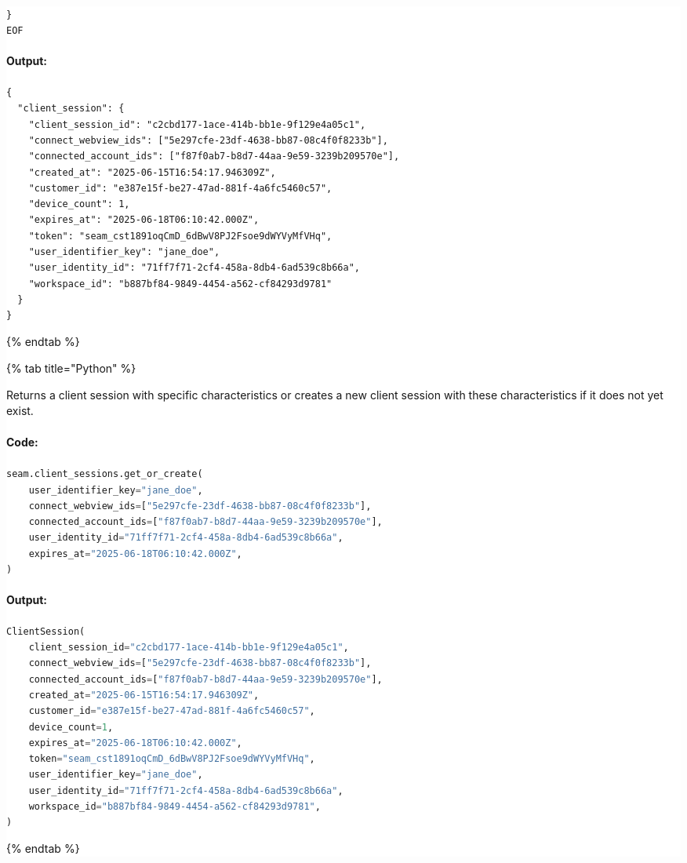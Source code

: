```curl
}
EOF
```

#### Output:

```curl
{
  "client_session": {
    "client_session_id": "c2cbd177-1ace-414b-bb1e-9f129e4a05c1",
    "connect_webview_ids": ["5e297cfe-23df-4638-bb87-08c4f0f8233b"],
    "connected_account_ids": ["f87f0ab7-b8d7-44aa-9e59-3239b209570e"],
    "created_at": "2025-06-15T16:54:17.946309Z",
    "customer_id": "e387e15f-be27-47ad-881f-4a6fc5460c57",
    "device_count": 1,
    "expires_at": "2025-06-18T06:10:42.000Z",
    "token": "seam_cst1891oqCmD_6dBwV8PJ2Fsoe9dWYVyMfVHq",
    "user_identifier_key": "jane_doe",
    "user_identity_id": "71ff7f71-2cf4-458a-8db4-6ad539c8b66a",
    "workspace_id": "b887bf84-9849-4454-a562-cf84293d9781"
  }
}
```
{% endtab %}

{% tab title="Python" %}

Returns a client session with specific characteristics or creates a new client session with these characteristics if it does not yet exist.

#### Code:

```python
seam.client_sessions.get_or_create(
    user_identifier_key="jane_doe",
    connect_webview_ids=["5e297cfe-23df-4638-bb87-08c4f0f8233b"],
    connected_account_ids=["f87f0ab7-b8d7-44aa-9e59-3239b209570e"],
    user_identity_id="71ff7f71-2cf4-458a-8db4-6ad539c8b66a",
    expires_at="2025-06-18T06:10:42.000Z",
)
```

#### Output:

```python
ClientSession(
    client_session_id="c2cbd177-1ace-414b-bb1e-9f129e4a05c1",
    connect_webview_ids=["5e297cfe-23df-4638-bb87-08c4f0f8233b"],
    connected_account_ids=["f87f0ab7-b8d7-44aa-9e59-3239b209570e"],
    created_at="2025-06-15T16:54:17.946309Z",
    customer_id="e387e15f-be27-47ad-881f-4a6fc5460c57",
    device_count=1,
    expires_at="2025-06-18T06:10:42.000Z",
    token="seam_cst1891oqCmD_6dBwV8PJ2Fsoe9dWYVyMfVHq",
    user_identifier_key="jane_doe",
    user_identity_id="71ff7f71-2cf4-458a-8db4-6ad539c8b66a",
    workspace_id="b887bf84-9849-4454-a562-cf84293d9781",
)
```
{% endtab %}
